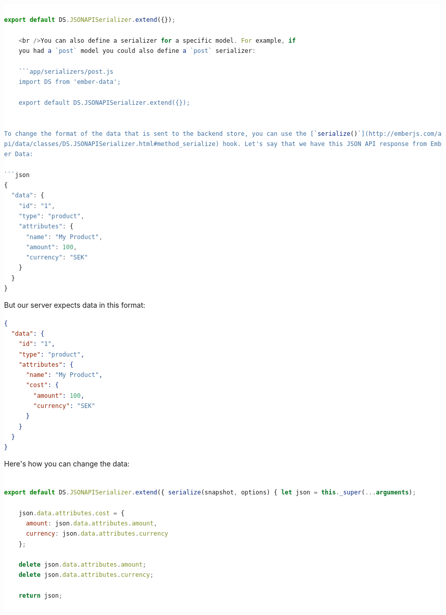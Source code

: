 ```app/serializers/application.js import DS from 'ember-data';

export default DS.JSONAPISerializer.extend({});

    <br />You can also define a serializer for a specific model. For example, if
    you had a `post` model you could also define a `post` serializer:
    
    ```app/serializers/post.js
    import DS from 'ember-data';
    
    export default DS.JSONAPISerializer.extend({});
    

To change the format of the data that is sent to the backend store, you can use the [`serialize()`](http://emberjs.com/api/data/classes/DS.JSONAPISerializer.html#method_serialize) hook. Let's say that we have this JSON API response from Ember Data:

```json
{
  "data": {
    "id": "1",
    "type": "product",
    "attributes": {
      "name": "My Product",
      "amount": 100,
      "currency": "SEK"
    }
  }
}
```

But our server expects data in this format:

```json
{
  "data": {
    "id": "1",
    "type": "product",
    "attributes": {
      "name": "My Product",
      "cost": {
        "amount": 100,
        "currency": "SEK"
      }
    }
  }
}
```

Here's how you can change the data:

```app/serializers/application.js import DS from 'ember-data';

export default DS.JSONAPISerializer.extend({ serialize(snapshot, options) { let json = this._super(...arguments);

    json.data.attributes.cost = {
      amount: json.data.attributes.amount,
      currency: json.data.attributes.currency
    };
    
    delete json.data.attributes.amount;
    delete json.data.attributes.currency;
    
    return json;
    

```